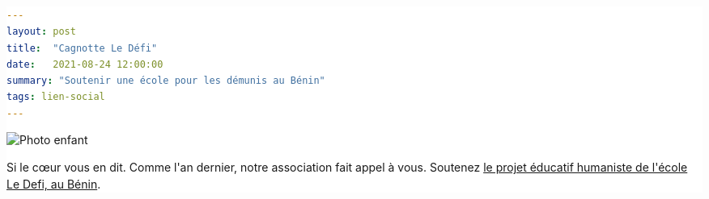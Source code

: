 ```yaml
---
layout: post
title:  "Cagnotte Le Défi"
date:   2021-08-24 12:00:00
summary: "Soutenir une école pour les démunis au Bénin"
tags: lien-social
---
```


<img style="width: 100%; max-width: 600px;" src="https://res.cloudinary.com/leetchi/image/upload/c_fill,f_auto,fl_lossy,g_center,h_520,q_80,w_715/v1629112751/0623f945-4f63-4291-b9d8-354cd40fcc34.jpg" alt="Photo enfant"/>

Si le cœur vous en dit. Comme l'an dernier, notre association fait appel à vous. Soutenez [le projet éducatif humaniste de l'école Le Defi, au Bénin](https://www.leetchi.com/c/le-defi-a-besoin-de-vous?utm_source=whatsapp&utm_medium=social_sharing).
